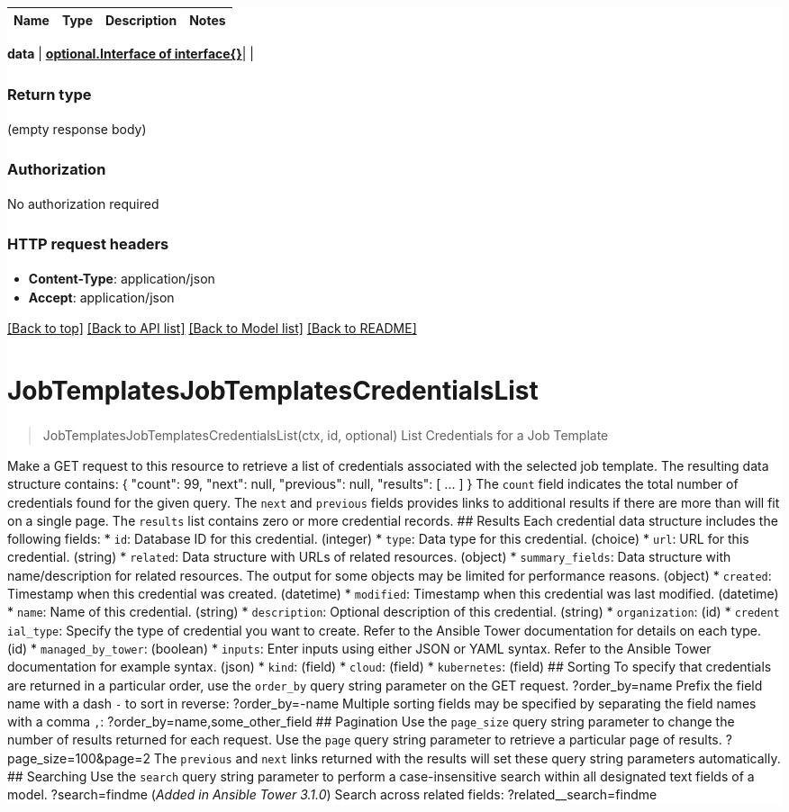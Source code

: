 Name | Type | Description  | Notes
------------- | ------------- | ------------- | -------------

 **data** | [**optional.Interface of interface{}**](interface{}.md)|  | 

### Return type

 (empty response body)

### Authorization

No authorization required

### HTTP request headers

 - **Content-Type**: application/json
 - **Accept**: application/json

[[Back to top]](#) [[Back to API list]](../README.md#documentation-for-api-endpoints) [[Back to Model list]](../README.md#documentation-for-models) [[Back to README]](../README.md)

# **JobTemplatesJobTemplatesCredentialsList**
> JobTemplatesJobTemplatesCredentialsList(ctx, id, optional)
 List Credentials for a Job Template

 Make a GET request to this resource to retrieve a list of credentials associated with the selected job template.  The resulting data structure contains:      {         \"count\": 99,         \"next\": null,         \"previous\": null,         \"results\": [             ...         ]     }  The `count` field indicates the total number of credentials found for the given query.  The `next` and `previous` fields provides links to additional results if there are more than will fit on a single page.  The `results` list contains zero or more credential records.    ## Results  Each credential data structure includes the following fields:  * `id`: Database ID for this credential. (integer) * `type`: Data type for this credential. (choice) * `url`: URL for this credential. (string) * `related`: Data structure with URLs of related resources. (object) * `summary_fields`: Data structure with name/description for related resources.  The output for some objects may be limited for performance reasons. (object) * `created`: Timestamp when this credential was created. (datetime) * `modified`: Timestamp when this credential was last modified. (datetime) * `name`: Name of this credential. (string) * `description`: Optional description of this credential. (string) * `organization`:  (id) * `credential_type`: Specify the type of credential you want to create. Refer to the Ansible Tower documentation for details on each type. (id) * `managed_by_tower`:  (boolean) * `inputs`: Enter inputs using either JSON or YAML syntax. Refer to the Ansible Tower documentation for example syntax. (json) * `kind`:  (field) * `cloud`:  (field) * `kubernetes`:  (field)    ## Sorting  To specify that credentials are returned in a particular order, use the `order_by` query string parameter on the GET request.      ?order_by=name  Prefix the field name with a dash `-` to sort in reverse:      ?order_by=-name  Multiple sorting fields may be specified by separating the field names with a comma `,`:      ?order_by=name,some_other_field  ## Pagination  Use the `page_size` query string parameter to change the number of results returned for each request.  Use the `page` query string parameter to retrieve a particular page of results.      ?page_size=100&page=2  The `previous` and `next` links returned with the results will set these query string parameters automatically.  ## Searching  Use the `search` query string parameter to perform a case-insensitive search within all designated text fields of a model.      ?search=findme  (_Added in Ansible Tower 3.1.0_) Search across related fields:      ?related__search=findme
